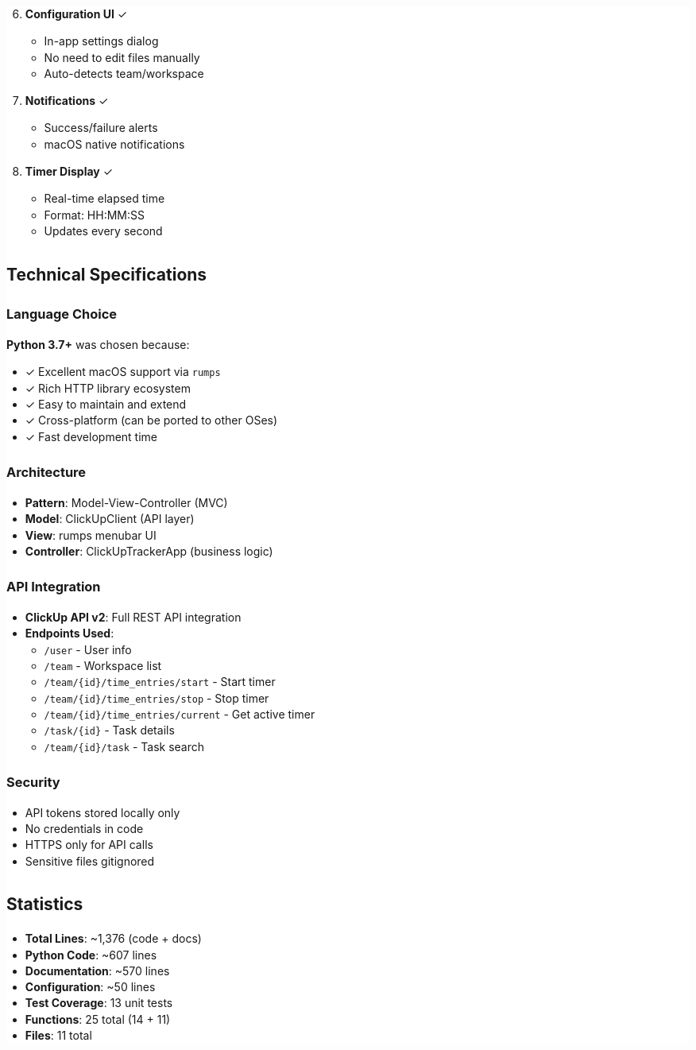 6. **Configuration UI** ✓
   - In-app settings dialog
   - No need to edit files manually
   - Auto-detects team/workspace

7. **Notifications** ✓
   - Success/failure alerts
   - macOS native notifications

8. **Timer Display** ✓
   - Real-time elapsed time
   - Format: HH:MM:SS
   - Updates every second

## Technical Specifications

### Language Choice
**Python 3.7+** was chosen because:
- ✓ Excellent macOS support via `rumps`
- ✓ Rich HTTP library ecosystem
- ✓ Easy to maintain and extend
- ✓ Cross-platform (can be ported to other OSes)
- ✓ Fast development time

### Architecture
- **Pattern**: Model-View-Controller (MVC)
- **Model**: ClickUpClient (API layer)
- **View**: rumps menubar UI
- **Controller**: ClickUpTrackerApp (business logic)

### API Integration
- **ClickUp API v2**: Full REST API integration
- **Endpoints Used**:
  - `/user` - User info
  - `/team` - Workspace list
  - `/team/{id}/time_entries/start` - Start timer
  - `/team/{id}/time_entries/stop` - Stop timer
  - `/team/{id}/time_entries/current` - Get active timer
  - `/task/{id}` - Task details
  - `/team/{id}/task` - Task search

### Security
- API tokens stored locally only
- No credentials in code
- HTTPS only for API calls
- Sensitive files gitignored

## Statistics

- **Total Lines**: ~1,376 (code + docs)
- **Python Code**: ~607 lines
- **Documentation**: ~570 lines
- **Configuration**: ~50 lines
- **Test Coverage**: 13 unit tests
- **Functions**: 25 total (14 + 11)
- **Files**: 11 total

